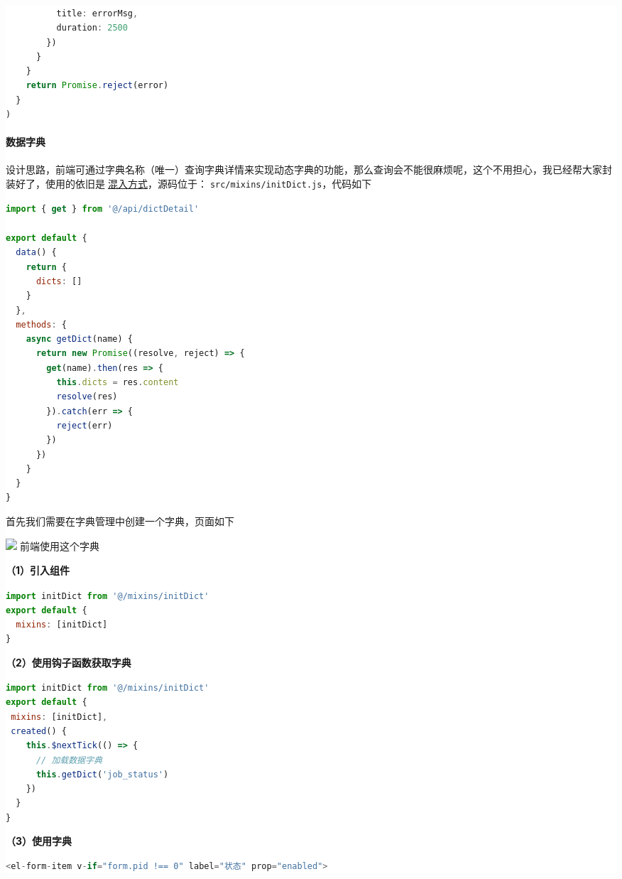 ```js
          title: errorMsg,
          duration: 2500
        })
      }
    }
    return Promise.reject(error)
  }
)
```
#### 数据字典
设计思路，前端可通过字典名称（唯一）查询字典详情来实现动态字典的功能，那么查询会不能很麻烦呢，这个不用担心，我已经帮大家封装好了，使用的依旧是 [混入方式](https://cn.vuejs.org/v2/guide/mixins.html)，源码位于：  ```src/mixins/initDict.js```，代码如下
``` js
import { get } from '@/api/dictDetail'

export default {
  data() {
    return {
      dicts: []
    }
  },
  methods: {
    async getDict(name) {
      return new Promise((resolve, reject) => {
        get(name).then(res => {
          this.dicts = res.content
          resolve(res)
        }).catch(err => {
          reject(err)
        })
      })
    }
  }
}
```
首先我们需要在字典管理中创建一个字典，页面如下

![](https://docs-1255840532.cos.ap-shanghai.myqcloud.com/dict.png)
前端使用这个字典

**（1）引入组件**
``` js
import initDict from '@/mixins/initDict'
export default {
  mixins: [initDict]
}
```
**（2）使用钩子函数获取字典**
``` js
import initDict from '@/mixins/initDict'
export default {
 mixins: [initDict],
 created() {
    this.$nextTick(() => {
      // 加载数据字典
      this.getDict('job_status')
    })
  }
}
```
**（3）使用字典**
```js
<el-form-item v-if="form.pid !== 0" label="状态" prop="enabled">
```